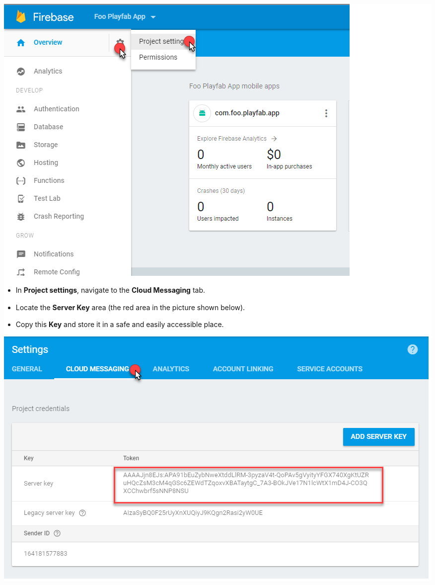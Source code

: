 ![Firebase - Project settings](../media/tutorials/firebase-project-settings.png)

- In **Project settings**, navigate to the **Cloud Messaging** tab.

- Locate the **Server Key** area (the red area in the  picture shown below).

- Copy this **Key** and store it in a safe and easily accessible place.

![Firebase - Cloud Messaging - Server Key](../media/tutorials/firebase-copy-server-key.png)
